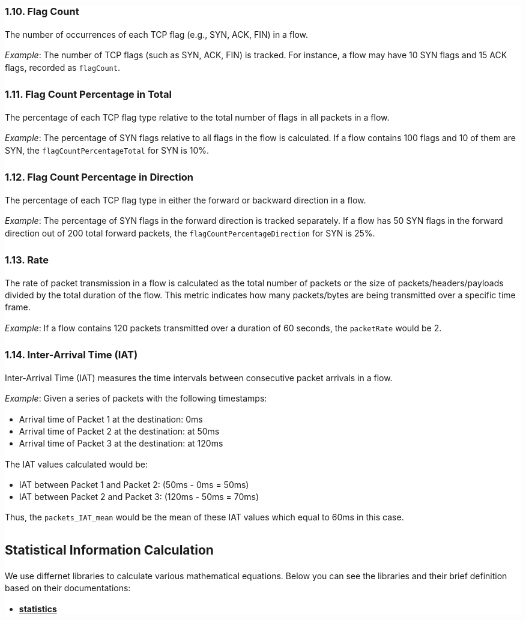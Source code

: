 
### 1.10. Flag Count
The number of occurrences of each TCP flag (e.g., SYN, ACK, FIN) in a flow.

*Example*: The number of TCP flags (such as SYN, ACK, FIN) is tracked. For instance, a flow may have 10 SYN flags and 15 ACK flags, recorded as `flagCount`.


### 1.11. Flag Count Percentage in Total
The percentage of each TCP flag type relative to the total number of flags in all packets in a flow.

*Example*: The percentage of SYN flags relative to all flags in the flow is calculated. If a flow contains 100 flags and 10 of them are SYN, the `flagCountPercentageTotal` for SYN is 10%.



### 1.12. Flag Count Percentage in Direction
The percentage of each TCP flag type in either the forward or backward direction in a flow. 

*Example*: The percentage of SYN flags in the forward direction is tracked separately. If a flow has 50 SYN flags in the forward direction out of 200 total forward packets, the `flagCountPercentageDirection` for SYN is 25%.


### 1.13. Rate
The rate of packet transmission in a flow is calculated as the total number of packets or the size of packets/headers/payloads divided by the total duration of the flow. This metric indicates how many packets/bytes are being transmitted over a specific time frame.

*Example*: If a flow contains 120 packets transmitted over a duration of 60 seconds, the `packetRate` would be 2.


### 1.14. Inter-Arrival Time (IAT)
Inter-Arrival Time (IAT) measures the time intervals between consecutive packet arrivals in a flow. 

*Example*: Given a series of packets with the following timestamps:
- Arrival time of Packet 1 at the destination: 0ms
- Arrival time of Packet 2 at the destination: at 50ms
- Arrival time of Packet 3 at the destination: at 120ms

The IAT values calculated would be:
- IAT between Packet 1 and Packet 2: \(50ms - 0ms = 50ms\)
- IAT between Packet 2 and Packet 3: \(120ms - 50ms = 70ms\)

Thus, the `packets_IAT_mean` would be the mean of these IAT values which equal to 60ms in this case.


## Statistical Information Calculation

We use differnet libraries to calculate various mathematical equations. Below you can see the libraries and their brief definition based on their documentations:

+ [**statistics**](https://docs.python.org/3/library/statistics.html)
